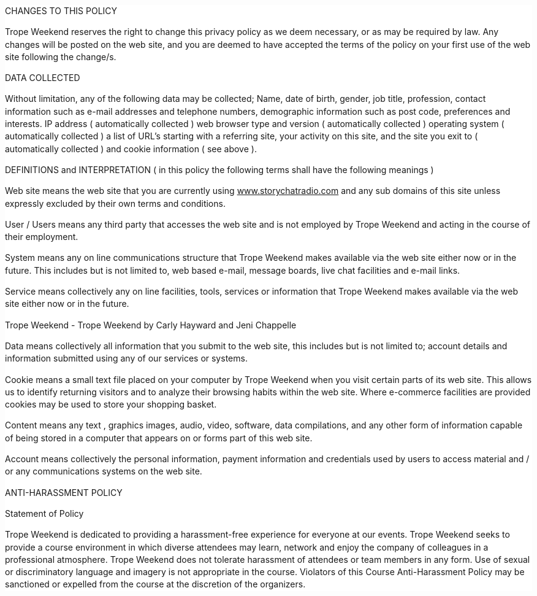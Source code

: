CHANGES TO THIS POLICY
 
Trope Weekend reserves the right to change this privacy policy as we deem necessary, or as may be required by law. Any changes will be posted on the web site, and you are deemed to have accepted the terms of the policy on your first use of the web site following the change/s.
 
DATA COLLECTED
 
Without limitation, any of the following data may be collected;
Name, date of birth, gender, job title, profession, contact information such as e-mail addresses and telephone numbers, demographic information such as post code, preferences and interests. IP address ( automatically collected ) web browser type and version ( automatically collected ) operating system ( automatically collected ) a list of URL’s starting with a referring site, your activity on this site, and the site you exit to ( automatically collected ) and cookie information ( see above ).
 
DEFINITIONS and INTERPRETATION ( in this policy the following terms shall have the following meanings )
 
Web site means the web site that you are currently using www.storychatradio.com and any sub domains of this site unless expressly excluded by their own terms and conditions.
 
User / Users means any third party that accesses the web site and is not employed by Trope Weekend and acting in the course of their employment.
 
System means any on line communications structure that Trope Weekend makes available via the web site either now or in the future. This includes but is not limited to, web based e-mail, message boards, live chat facilities and e-mail links.
 
Service means collectively any on line facilities, tools, services or information that Trope Weekend makes available via the web site either now or in the future.
 
Trope Weekend - Trope Weekend by Carly Hayward and Jeni Chappelle
 
Data means collectively all information that you submit to the web site, this includes but is not limited to; account details and information submitted using any of our services or systems.
 
Cookie means a small text file placed on your computer by Trope Weekend when you visit certain parts of its web site. This allows us to identify returning visitors and to analyze their browsing habits within the web site. Where e-commerce facilities are provided cookies may be used to store your shopping basket.
 
Content means any text , graphics images, audio, video, software, data compilations, and any other form of information capable of being stored in a computer that appears on or forms part of this web site.
 
Account means collectively the personal information, payment information and credentials used by users to access material and / or any communications systems on the web site.

ANTI-HARASSMENT POLICY
 
Statement of Policy
 
Trope Weekend is dedicated to providing a harassment-free experience for everyone at our events.  Trope Weekend seeks to provide a course environment in which diverse attendees may learn, network and enjoy the company of colleagues in a professional atmosphere.  Trope Weekend does not tolerate harassment of attendees or team members in any form.  Use of sexual or discriminatory language and imagery is not appropriate in the course.  Violators of this Course Anti-Harassment Policy may be sanctioned or expelled from the course at the discretion of the organizers.  
 